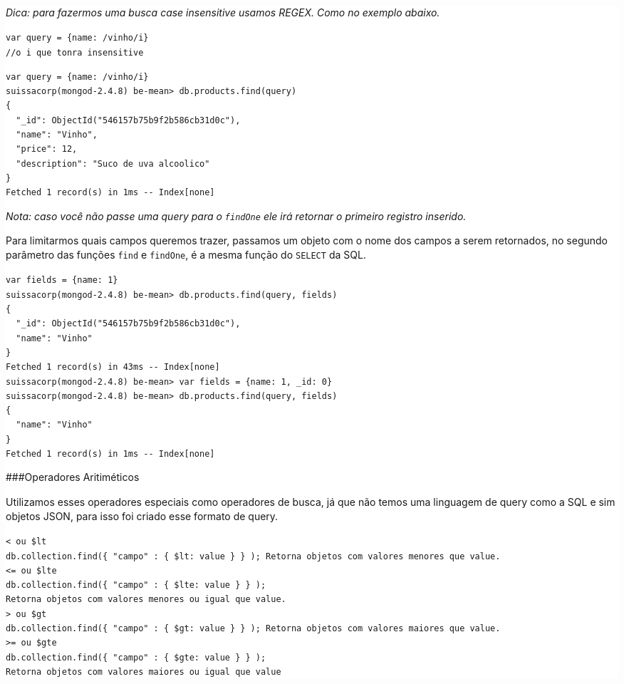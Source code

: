 
*Dica: para fazermos uma busca case insensitive usamos REGEX. Como no exemplo abaixo.*
```
var query = {name: /vinho/i}
//o i que tonra insensitive
```


```
var query = {name: /vinho/i}
suissacorp(mongod-2.4.8) be-mean> db.products.find(query)
{
  "_id": ObjectId("546157b75b9f2b586cb31d0c"),
  "name": "Vinho",
  "price": 12,
  "description": "Suco de uva alcoolico"
}
Fetched 1 record(s) in 1ms -- Index[none]

```

*Nota: caso você não passe uma query para o `findOne` ele irá retornar o primeiro registro inserido.*

Para limitarmos quais campos queremos trazer, passamos um objeto com o nome dos campos a serem retornados, no segundo parâmetro das funções `find` e `findOne`, é a mesma função do `SELECT` da SQL.


```
var fields = {name: 1}
suissacorp(mongod-2.4.8) be-mean> db.products.find(query, fields)
{
  "_id": ObjectId("546157b75b9f2b586cb31d0c"),
  "name": "Vinho"
}
Fetched 1 record(s) in 43ms -- Index[none]
suissacorp(mongod-2.4.8) be-mean> var fields = {name: 1, _id: 0}
suissacorp(mongod-2.4.8) be-mean> db.products.find(query, fields)
{
  "name": "Vinho"
}
Fetched 1 record(s) in 1ms -- Index[none]

```


###Operadores Aritiméticos

Utilizamos esses operadores especiais como operadores de busca, já que não temos uma linguagem de query como a SQL e sim objetos JSON, para isso foi criado esse formato de query.

```
< ou $lt
db.collection.find({ "campo" : { $lt: value } } ); Retorna objetos com valores menores que value.
<= ou $lte
db.collection.find({ "campo" : { $lte: value } } );
Retorna objetos com valores menores ou igual que value.
> ou $gt
db.collection.find({ "campo" : { $gt: value } } ); Retorna objetos com valores maiores que value.
>= ou $gte
db.collection.find({ "campo" : { $gte: value } } );
Retorna objetos com valores maiores ou igual que value
```
